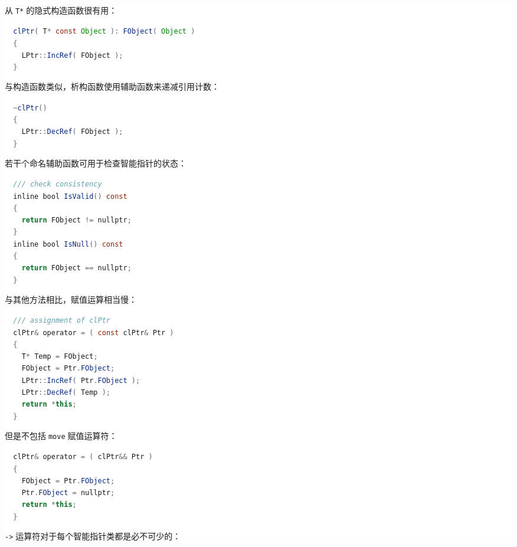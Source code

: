 从 `T*` 的隐式构造函数很有用：

```java
  clPtr( T* const Object ): FObject( Object )
  {
    LPtr::IncRef( FObject );
  }
```

与构造函数类似，析构函数使用辅助函数来递减引用计数：

```java
  ~clPtr()
  {
    LPtr::DecRef( FObject );
  }
```

若干个命名辅助函数可用于检查智能指针的状态：

```java
  /// check consistency
  inline bool IsValid() const
  {
    return FObject != nullptr;
  }
  inline bool IsNull() const
  {
    return FObject == nullptr;
  }
```

与其他方法相比，赋值运算相当慢：

```java
  /// assignment of clPtr
  clPtr& operator = ( const clPtr& Ptr )
  {
    T* Temp = FObject;
    FObject = Ptr.FObject;
    LPtr::IncRef( Ptr.FObject );
    LPtr::DecRef( Temp );
    return *this;
  }
```

但是不包括 `move` 赋值运算符：

```java
  clPtr& operator = ( clPtr&& Ptr )
  {
    FObject = Ptr.FObject;
    Ptr.FObject = nullptr;
    return *this;
  }
```

`->` 运算符对于每个智能指针类都是必不可少的：
